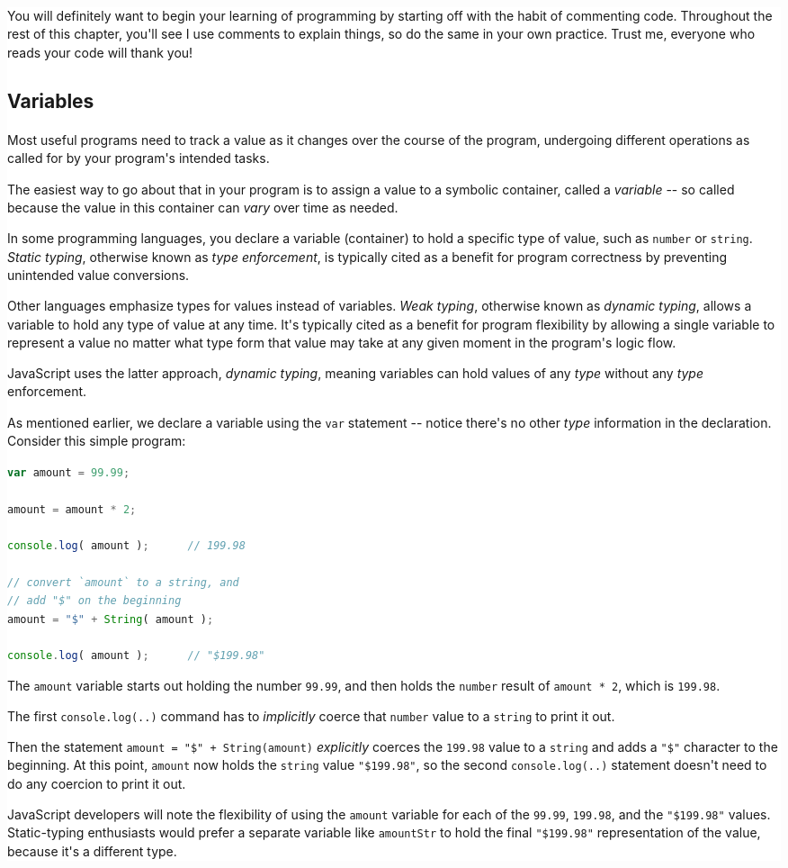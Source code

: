 You will definitely want to begin your learning of programming by starting off with the habit of commenting code. Throughout the rest of this chapter, you'll see I use comments to explain things, so do the same in your own practice. Trust me, everyone who reads your code will thank you!

## Variables

Most useful programs need to track a value as it changes over the course of the program, undergoing different operations as called for by your program's intended tasks.

The easiest way to go about that in your program is to assign a value to a symbolic container, called a *variable* -- so called because the value in this container can *vary* over time as needed.

In some programming languages, you declare a variable (container) to hold a specific type of value, such as `number` or `string`. *Static typing*, otherwise known as *type enforcement*, is typically cited as a benefit for program correctness by preventing unintended value conversions.

Other languages emphasize types for values instead of variables. *Weak typing*, otherwise known as *dynamic typing*, allows a variable to hold any type of value at any time. It's typically cited as a benefit for program flexibility by allowing a single variable to represent a value no matter what type form that value may take at any given moment in the program's logic flow.

JavaScript uses the latter approach, *dynamic typing*, meaning variables can hold values of any *type* without any *type* enforcement.

As mentioned earlier, we declare a variable using the `var` statement -- notice there's no other *type* information in the declaration. Consider this simple program:

```js
var amount = 99.99;

amount = amount * 2;

console.log( amount );		// 199.98

// convert `amount` to a string, and
// add "$" on the beginning
amount = "$" + String( amount );

console.log( amount );		// "$199.98"
```

The `amount` variable starts out holding the number `99.99`, and then holds the `number` result of `amount * 2`, which is `199.98`.

The first `console.log(..)` command has to *implicitly* coerce that `number` value to a `string` to print it out.

Then the statement `amount = "$" + String(amount)` *explicitly* coerces the `199.98` value to a `string` and adds a `"$"` character to the beginning. At this point, `amount` now holds the `string` value `"$199.98"`, so the second `console.log(..)` statement doesn't need to do any coercion to print it out.

JavaScript developers will note the flexibility of using the `amount` variable for each of the `99.99`, `199.98`, and the `"$199.98"` values. Static-typing enthusiasts would prefer a separate variable like `amountStr` to hold the final `"$199.98"` representation of the value, because it's a different type.
